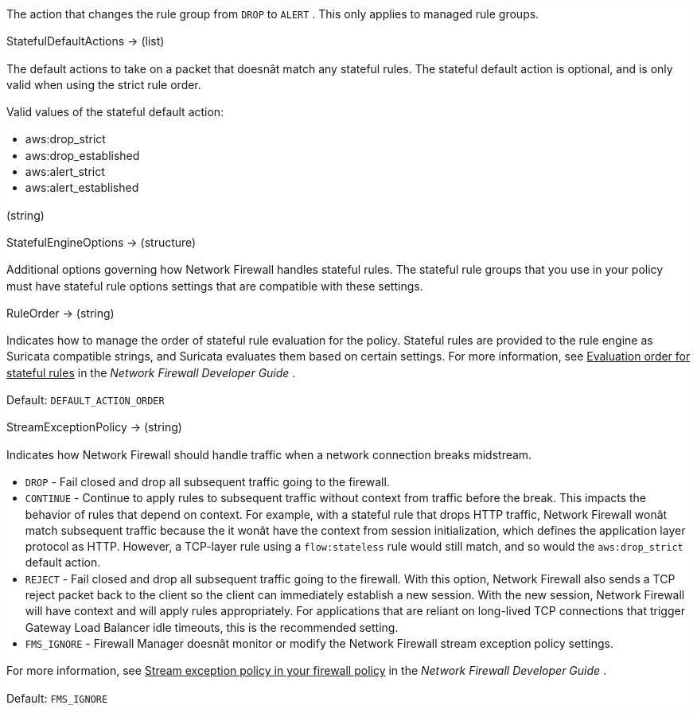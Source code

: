 The action that changes the rule group from `DROP` to `ALERT` . This only applies to managed rule groups.

StatefulDefaultActions -> (list)

The default actions to take on a packet that doesnât match any stateful rules. The stateful default action is optional, and is only valid when using the strict rule order.

Valid values of the stateful default action:

- aws:drop_strict
- aws:drop_established
- aws:alert_strict
- aws:alert_established

(string)

StatefulEngineOptions -> (structure)

Additional options governing how Network Firewall handles stateful rules. The stateful rule groups that you use in your policy must have stateful rule options settings that are compatible with these settings.

RuleOrder -> (string)

Indicates how to manage the order of stateful rule evaluation for the policy. Stateful rules are provided to the rule engine as Suricata compatible strings, and Suricata evaluates them based on certain settings. For more information, see [Evaluation order for stateful rules](https://docs.aws.amazon.com/network-firewall/latest/developerguide/suricata-rule-evaluation-order.html) in the *Network Firewall Developer Guide* .

Default: `DEFAULT_ACTION_ORDER`

StreamExceptionPolicy -> (string)

Indicates how Network Firewall should handle traffic when a network connection breaks midstream.

- `DROP` - Fail closed and drop all subsequent traffic going to the firewall.
- `CONTINUE` - Continue to apply rules to subsequent traffic without context from traffic before the break. This impacts the behavior of rules that depend on context. For example, with a stateful rule that drops HTTP traffic, Network Firewall wonât match subsequent traffic because the it wonât have the context from session initialization, which defines the application layer protocol as HTTP. However, a TCP-layer rule using a `flow:stateless` rule would still match, and so would the `aws:drop_strict` default action.
- `REJECT` - Fail closed and drop all subsequent traffic going to the firewall. With this option, Network Firewall also sends a TCP reject packet back to the client so the client can immediately establish a new session. With the new session, Network Firewall will have context and will apply rules appropriately. For applications that are reliant on long-lived TCP connections that trigger Gateway Load Balancer idle timeouts, this is the recommended setting.
- `FMS_IGNORE` - Firewall Manager doesnât monitor or modify the Network Firewall stream exception policy settings.

For more information, see [Stream exception policy in your firewall policy](https://docs.aws.amazon.com/network-firewall/latest/developerguide/stream-exception-policy.html) in the *Network Firewall Developer Guide* .

Default: `FMS_IGNORE`
